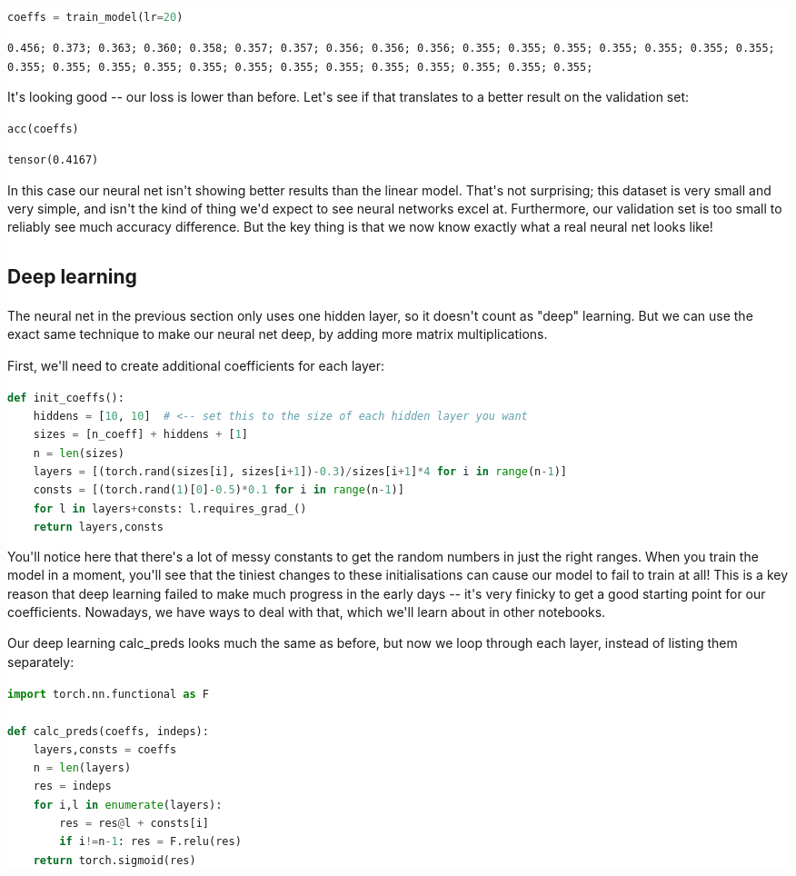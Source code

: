 ```python
coeffs = train_model(lr=20)
```

    0.456; 0.373; 0.363; 0.360; 0.358; 0.357; 0.357; 0.356; 0.356; 0.356; 0.355; 0.355; 0.355; 0.355; 0.355; 0.355; 0.355; 0.355; 0.355; 0.355; 0.355; 0.355; 0.355; 0.355; 0.355; 0.355; 0.355; 0.355; 0.355; 0.355; 

It's looking good -- our loss is lower than before. Let's see if that translates to a better result on the validation set:


```python
acc(coeffs)
```




    tensor(0.4167)



In this case our neural net isn't showing better results than the linear model. That's not surprising; this dataset is very small and very simple, and isn't the kind of thing we'd expect to see neural networks excel at. Furthermore, our validation set is too small to reliably see much accuracy difference. But the key thing is that we now know exactly what a real neural net looks like!

## Deep learning

The neural net in the previous section only uses one hidden layer, so it doesn't count as "deep" learning. But we can use the exact same technique to make our neural net deep, by adding more matrix multiplications.

First, we'll need to create additional coefficients for each layer:


```python
def init_coeffs():
    hiddens = [10, 10]  # <-- set this to the size of each hidden layer you want
    sizes = [n_coeff] + hiddens + [1]
    n = len(sizes)
    layers = [(torch.rand(sizes[i], sizes[i+1])-0.3)/sizes[i+1]*4 for i in range(n-1)]
    consts = [(torch.rand(1)[0]-0.5)*0.1 for i in range(n-1)]
    for l in layers+consts: l.requires_grad_()
    return layers,consts
```

You'll notice here that there's a lot of messy constants to get the random numbers in just the right ranges. When you train the model in a moment, you'll see that the tiniest changes to these initialisations can cause our model to fail to train at all! This is a key reason that deep learning failed to make much progress in the early days -- it's very finicky to get a good starting point for our coefficients. Nowadays, we have ways to deal with that, which we'll learn about in other notebooks.

Our deep learning calc_preds looks much the same as before, but now we loop through each layer, instead of listing them separately:


```python
import torch.nn.functional as F

def calc_preds(coeffs, indeps):
    layers,consts = coeffs
    n = len(layers)
    res = indeps
    for i,l in enumerate(layers):
        res = res@l + consts[i]
        if i!=n-1: res = F.relu(res)
    return torch.sigmoid(res)
```

